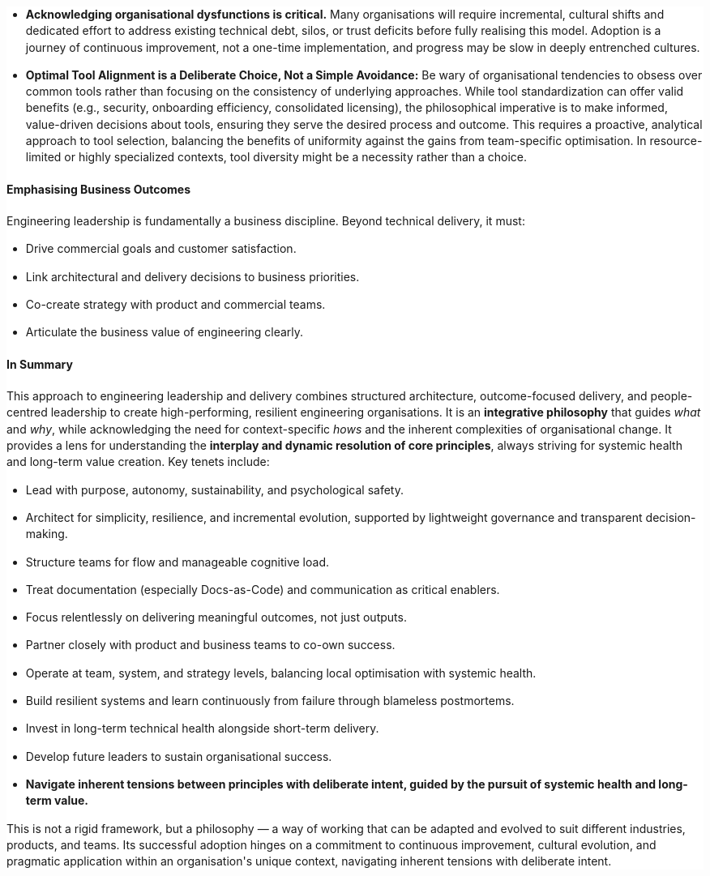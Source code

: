 * **Acknowledging organisational dysfunctions is critical.** Many organisations will require incremental, cultural shifts and dedicated effort to address existing technical debt, silos, or trust deficits before fully realising this model. Adoption is a journey of continuous improvement, not a one-time implementation, and progress may be slow in deeply entrenched cultures.

* **Optimal Tool Alignment is a Deliberate Choice, Not a Simple Avoidance:** Be wary of organisational tendencies to obsess over common tools rather than focusing on the consistency of underlying approaches. While tool standardization can offer valid benefits (e.g., security, onboarding efficiency, consolidated licensing), the philosophical imperative is to make informed, value-driven decisions about tools, ensuring they serve the desired process and outcome. This requires a proactive, analytical approach to tool selection, balancing the benefits of uniformity against the gains from team-specific optimisation. In resource-limited or highly specialized contexts, tool diversity might be a necessity rather than a choice.

#### Emphasising Business Outcomes

Engineering leadership is fundamentally a business discipline. Beyond technical delivery, it must:

* Drive commercial goals and customer satisfaction.

* Link architectural and delivery decisions to business priorities.

* Co-create strategy with product and commercial teams.

* Articulate the business value of engineering clearly.

#### In Summary

This approach to engineering leadership and delivery combines structured architecture, outcome-focused delivery, and people-centred leadership to create high-performing, resilient engineering organisations. It is an **integrative philosophy** that guides *what* and *why*, while acknowledging the need for context-specific *hows* and the inherent complexities of organisational change. It provides a lens for understanding the **interplay and dynamic resolution of core principles**, always striving for systemic health and long-term value creation. Key tenets include:

* Lead with purpose, autonomy, sustainability, and psychological safety.

* Architect for simplicity, resilience, and incremental evolution, supported by lightweight governance and transparent decision-making.

* Structure teams for flow and manageable cognitive load.

* Treat documentation (especially Docs-as-Code) and communication as critical enablers.

* Focus relentlessly on delivering meaningful outcomes, not just outputs.

* Partner closely with product and business teams to co-own success.

* Operate at team, system, and strategy levels, balancing local optimisation with systemic health.

* Build resilient systems and learn continuously from failure through blameless postmortems.

* Invest in long-term technical health alongside short-term delivery.

* Develop future leaders to sustain organisational success.

* **Navigate inherent tensions between principles with deliberate intent, guided by the pursuit of systemic health and long-term value.**

This is not a rigid framework, but a philosophy — a way of working that can be adapted and evolved to suit different industries, products, and teams. Its successful adoption hinges on a commitment to continuous improvement, cultural evolution, and pragmatic application within an organisation's unique context, navigating inherent tensions with deliberate intent.
